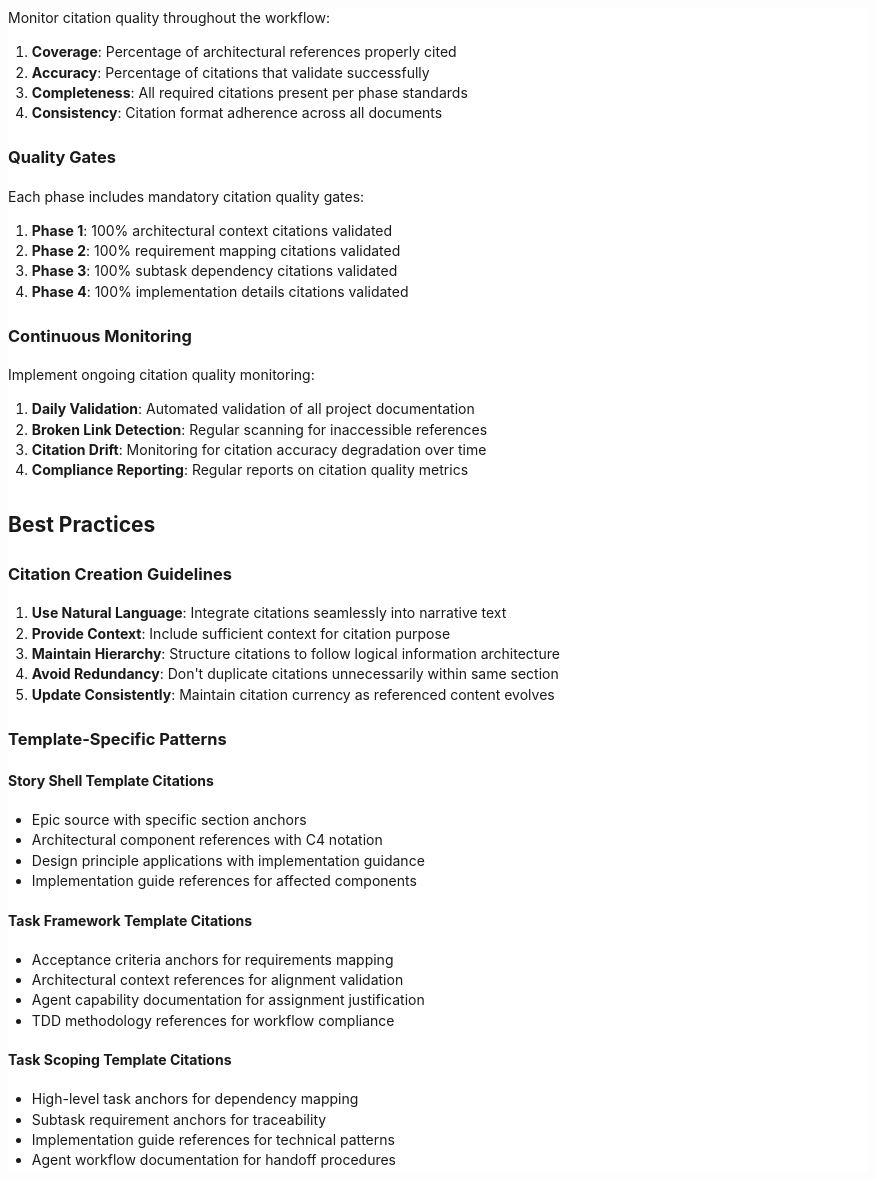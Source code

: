 Monitor citation quality throughout the workflow:

1. **Coverage**: Percentage of architectural references properly cited
2. **Accuracy**: Percentage of citations that validate successfully
3. **Completeness**: All required citations present per phase standards
4. **Consistency**: Citation format adherence across all documents

### Quality Gates

Each phase includes mandatory citation quality gates:

1. **Phase 1**: 100% architectural context citations validated
2. **Phase 2**: 100% requirement mapping citations validated
3. **Phase 3**: 100% subtask dependency citations validated
4. **Phase 4**: 100% implementation details citations validated

### Continuous Monitoring

Implement ongoing citation quality monitoring:

1. **Daily Validation**: Automated validation of all project documentation
2. **Broken Link Detection**: Regular scanning for inaccessible references
3. **Citation Drift**: Monitoring for citation accuracy degradation over time
4. **Compliance Reporting**: Regular reports on citation quality metrics

## Best Practices

### Citation Creation Guidelines

1. **Use Natural Language**: Integrate citations seamlessly into narrative text
2. **Provide Context**: Include sufficient context for citation purpose
3. **Maintain Hierarchy**: Structure citations to follow logical information architecture
4. **Avoid Redundancy**: Don't duplicate citations unnecessarily within same section
5. **Update Consistently**: Maintain citation currency as referenced content evolves

### Template-Specific Patterns

#### Story Shell Template Citations
- Epic source with specific section anchors
- Architectural component references with C4 notation
- Design principle applications with implementation guidance
- Implementation guide references for affected components

#### Task Framework Template Citations
- Acceptance criteria anchors for requirements mapping
- Architectural context references for alignment validation
- Agent capability documentation for assignment justification
- TDD methodology references for workflow compliance

#### Task Scoping Template Citations
- High-level task anchors for dependency mapping
- Subtask requirement anchors for traceability
- Implementation guide references for technical patterns
- Agent workflow documentation for handoff procedures
